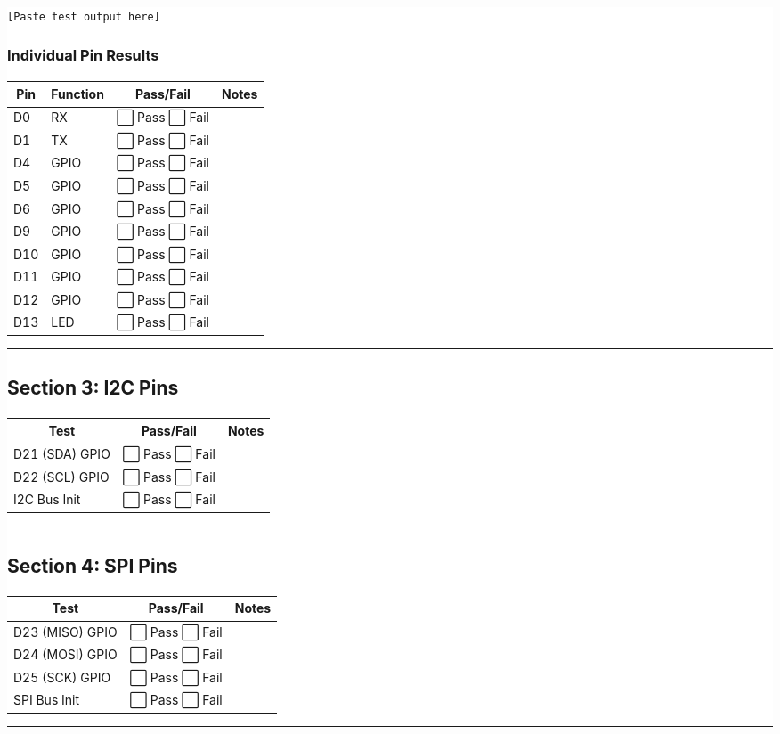 ```
[Paste test output here]
```

### Individual Pin Results

| Pin | Function | Pass/Fail | Notes |
|-----|----------|-----------|-------|
| D0  | RX       | ⬜ Pass ⬜ Fail | |
| D1  | TX       | ⬜ Pass ⬜ Fail | |
| D4  | GPIO     | ⬜ Pass ⬜ Fail | |
| D5  | GPIO     | ⬜ Pass ⬜ Fail | |
| D6  | GPIO     | ⬜ Pass ⬜ Fail | |
| D9  | GPIO     | ⬜ Pass ⬜ Fail | |
| D10 | GPIO     | ⬜ Pass ⬜ Fail | |
| D11 | GPIO     | ⬜ Pass ⬜ Fail | |
| D12 | GPIO     | ⬜ Pass ⬜ Fail | |
| D13 | LED      | ⬜ Pass ⬜ Fail | |

---

## Section 3: I2C Pins

| Test | Pass/Fail | Notes |
|------|-----------|-------|
| D21 (SDA) GPIO | ⬜ Pass ⬜ Fail | |
| D22 (SCL) GPIO | ⬜ Pass ⬜ Fail | |
| I2C Bus Init   | ⬜ Pass ⬜ Fail | |

---

## Section 4: SPI Pins

| Test | Pass/Fail | Notes |
|------|-----------|-------|
| D23 (MISO) GPIO | ⬜ Pass ⬜ Fail | |
| D24 (MOSI) GPIO | ⬜ Pass ⬜ Fail | |
| D25 (SCK) GPIO  | ⬜ Pass ⬜ Fail | |
| SPI Bus Init    | ⬜ Pass ⬜ Fail | |

---
